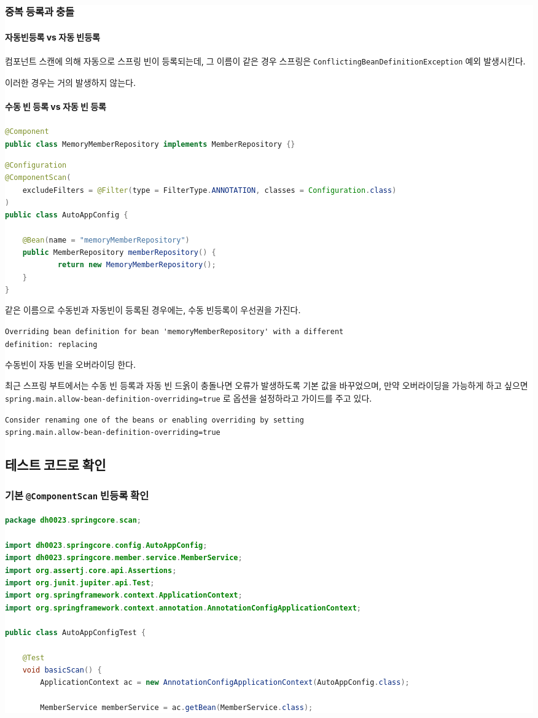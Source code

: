 ### 중복 등록과 충돌

#### 자동빈등록 vs 자동 빈등록

컴포넌트 스캔에 의해 자동으로 스프링 빈이 등록되는데, 그 이름이 같은 경우 스프링은 `ConflictingBeanDefinitionException` 예외 발생시킨다.

이러한 경우는 거의 발생하지 않는다.

#### 수동 빈 등록 vs 자동 빈 등록

```java
@Component
public class MemoryMemberRepository implements MemberRepository {}
```

```java
@Configuration
@ComponentScan(
  	excludeFilters = @Filter(type = FilterType.ANNOTATION, classes = Configuration.class)
)
public class AutoAppConfig {
		
  	@Bean(name = "memoryMemberRepository")
    public MemberRepository memberRepository() {
    		return new MemoryMemberRepository();
    }
}
```

같은 이름으로 수동빈과 자동빈이 등록된 경우에는, 수동 빈등록이 우선권을 가진다.

```
Overriding bean definition for bean 'memoryMemberRepository' with a different
definition: replacing
```

수동빈이 자동 빈을 오버라이딩 한다.

최근 스프링 부트에서는 수동 빈 등록과 자동 빈 드옭이 충돌나면 오류가 발생하도록 기본 값을 바꾸었으며, 만약 오버라이딩을 가능하게 하고 싶으면 `spring.main.allow-bean-definition-overriding=true` 로 옵션을 설정하라고 가이드를 주고 있다.

```
Consider renaming one of the beans or enabling overriding by setting
spring.main.allow-bean-definition-overriding=true
```



## 테스트 코드로 확인

### 기본 `@ComponentScan` 빈등록 확인

```java
package dh0023.springcore.scan;

import dh0023.springcore.config.AutoAppConfig;
import dh0023.springcore.member.service.MemberService;
import org.assertj.core.api.Assertions;
import org.junit.jupiter.api.Test;
import org.springframework.context.ApplicationContext;
import org.springframework.context.annotation.AnnotationConfigApplicationContext;

public class AutoAppConfigTest {

    @Test
    void basicScan() {
        ApplicationContext ac = new AnnotationConfigApplicationContext(AutoAppConfig.class);

        MemberService memberService = ac.getBean(MemberService.class);
```